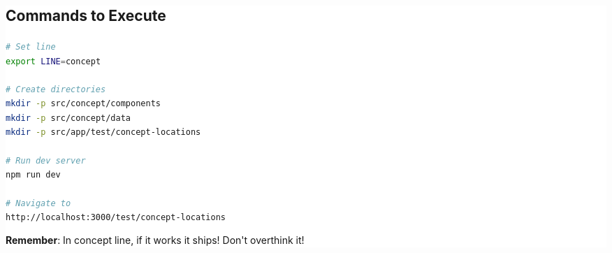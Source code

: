 ## Commands to Execute

```bash
# Set line
export LINE=concept

# Create directories
mkdir -p src/concept/components
mkdir -p src/concept/data
mkdir -p src/app/test/concept-locations

# Run dev server
npm run dev

# Navigate to
http://localhost:3000/test/concept-locations
```

**Remember**: In concept line, if it works it ships! Don't overthink it!
